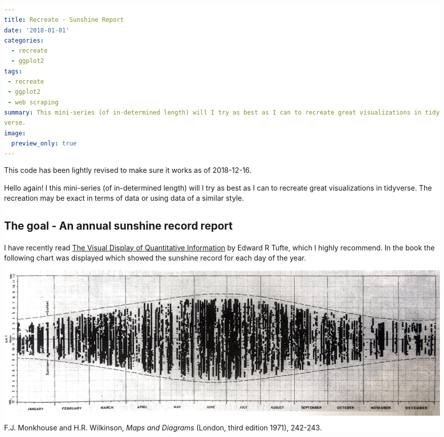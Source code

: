 ```yaml
---
title: Recreate - Sunshine Report
date: '2018-01-01'
categories:
  - recreate
  - ggplot2
tags: 
 - recreate
 - ggplot2
 - web scraping
summary: This mini-series (of in-determined length) will I try as best as I can to recreate great visualizations in tidyverse.
image:
  preview_only: true
---
```




<div class = "note">
This code has been lightly revised to make sure it works as of 2018-12-16.
</div>

Hello again! I this mini-series (of in-determined length) will I try as best as I can to recreate great visualizations in tidyverse. The recreation may be exact in terms of data or using data of a similar style. 

## The goal - An annual sunshine record report

I have recently read [The Visual Display of Quantitative Information](https://www.edwardtufte.com/tufte/books_vdqi) by Edward R Tufte, which I highly recommend. In the book the following chart was displayed which showed the sunshine record for each day of the year.  

<img src="2018-01-01-13.53scan.jpg" width="100%" style="display: block; margin: auto;" />


F.J. Monkhouse and H.R. Wilkinson, *Maps and Diagrams* (London, third edition 1971), 242-243.  
